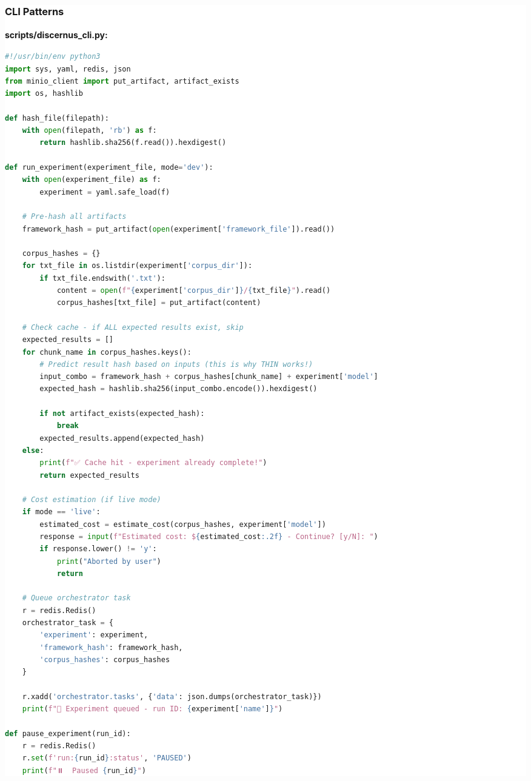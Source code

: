### CLI Patterns

**scripts/discernus_cli.py:**
```python
#!/usr/bin/env python3
import sys, yaml, redis, json
from minio_client import put_artifact, artifact_exists
import os, hashlib

def hash_file(filepath):
    with open(filepath, 'rb') as f:
        return hashlib.sha256(f.read()).hexdigest()

def run_experiment(experiment_file, mode='dev'):
    with open(experiment_file) as f:
        experiment = yaml.safe_load(f)
    
    # Pre-hash all artifacts
    framework_hash = put_artifact(open(experiment['framework_file']).read())
    
    corpus_hashes = {}
    for txt_file in os.listdir(experiment['corpus_dir']):
        if txt_file.endswith('.txt'):
            content = open(f"{experiment['corpus_dir']}/{txt_file}").read()
            corpus_hashes[txt_file] = put_artifact(content)
    
    # Check cache - if ALL expected results exist, skip
    expected_results = []
    for chunk_name in corpus_hashes.keys():
        # Predict result hash based on inputs (this is why THIN works!)
        input_combo = framework_hash + corpus_hashes[chunk_name] + experiment['model']
        expected_hash = hashlib.sha256(input_combo.encode()).hexdigest()
        
        if not artifact_exists(expected_hash):
            break
        expected_results.append(expected_hash)
    else:
        print(f"✅ Cache hit - experiment already complete!")
        return expected_results
    
    # Cost estimation (if live mode)
    if mode == 'live':
        estimated_cost = estimate_cost(corpus_hashes, experiment['model'])
        response = input(f"Estimated cost: ${estimated_cost:.2f} - Continue? [y/N]: ")
        if response.lower() != 'y':
            print("Aborted by user")
            return
    
    # Queue orchestrator task
    r = redis.Redis()
    orchestrator_task = {
        'experiment': experiment,
        'framework_hash': framework_hash,
        'corpus_hashes': corpus_hashes
    }
    
    r.xadd('orchestrator.tasks', {'data': json.dumps(orchestrator_task)})
    print(f"🚀 Experiment queued - run ID: {experiment['name']}")

def pause_experiment(run_id):
    r = redis.Redis()
    r.set(f'run:{run_id}:status', 'PAUSED')
    print(f"⏸️  Paused {run_id}")
```